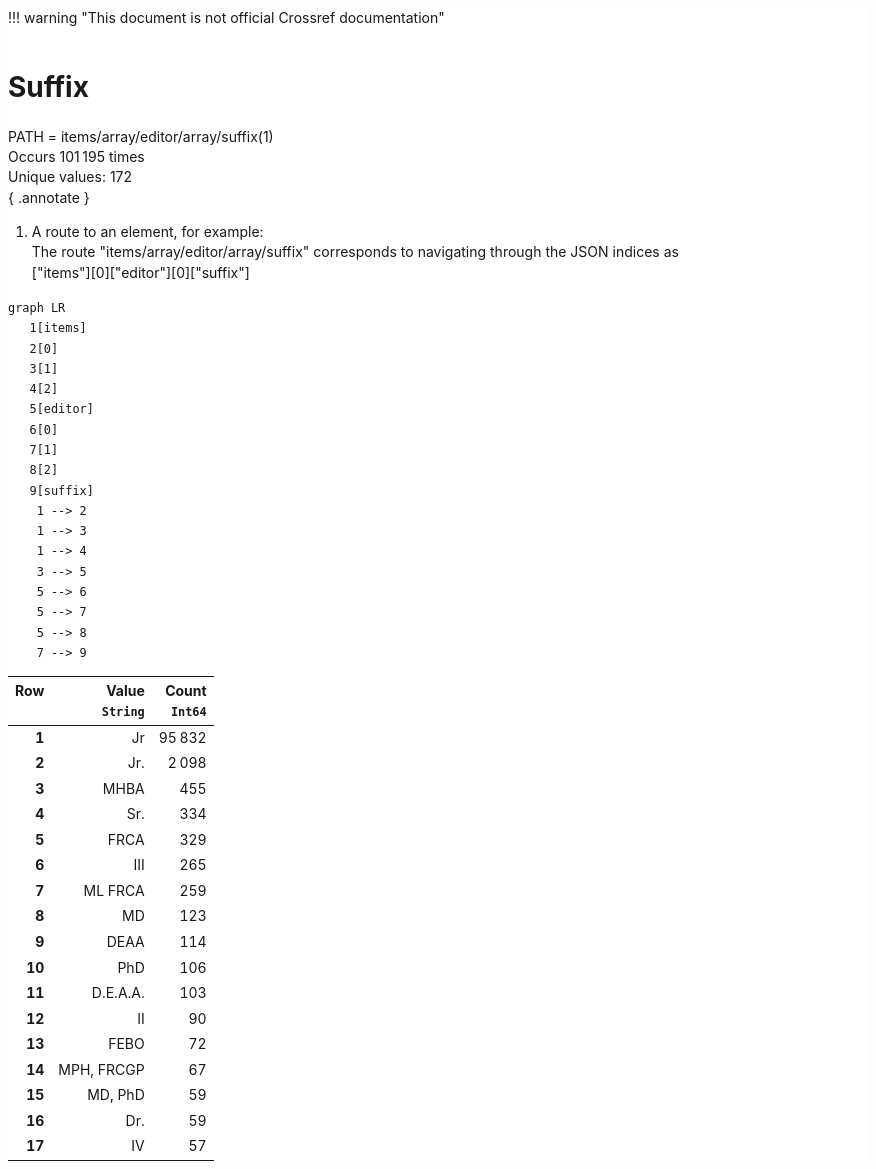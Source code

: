 !!! warning "This document is not official Crossref documentation"
# Suffix
PATH = items/array/editor/array/suffix(1)  
Occurs 101 195 times  
Unique values: 172  
{ .annotate }

1. A route to an element, for example:  
   The route "items/array/editor/array/suffix" corresponds to navigating through the JSON indices as  
   ["items"][0]["editor"][0]["suffix"]  

```mermaid
graph LR
   1[items]
   2[0]
   3[1]
   4[2]
   5[editor]
   6[0]
   7[1]
   8[2]
   9[suffix]
    1 --> 2
    1 --> 3
    1 --> 4
    3 --> 5
    5 --> 6
    5 --> 7
    5 --> 8
    7 --> 9
```

| **Row** | **Value**<br>`String` | **Count**<br>`Int64` |
|--------:|----------------------:|---------------------:|
| **1**   | Jr                    | 95 832               |
| **2**   | Jr.                   | 2 098                |
| **3**   | MHBA                  | 455                  |
| **4**   | Sr.                   | 334                  |
| **5**   | FRCA                  | 329                  |
| **6**   | III                   | 265                  |
| **7**   | ML FRCA               | 259                  |
| **8**   | MD                    | 123                  |
| **9**   | DEAA                  | 114                  |
| **10**  | PhD                   | 106                  |
| **11**  | D.E.A.A.              | 103                  |
| **12**  | II                    | 90                   |
| **13**  | FEBO                  | 72                   |
| **14**  | MPH, FRCGP            | 67                   |
| **15**  | MD, PhD               | 59                   |
| **16**  | Dr.                   | 59                   |
| **17**  | IV                    | 57                   |